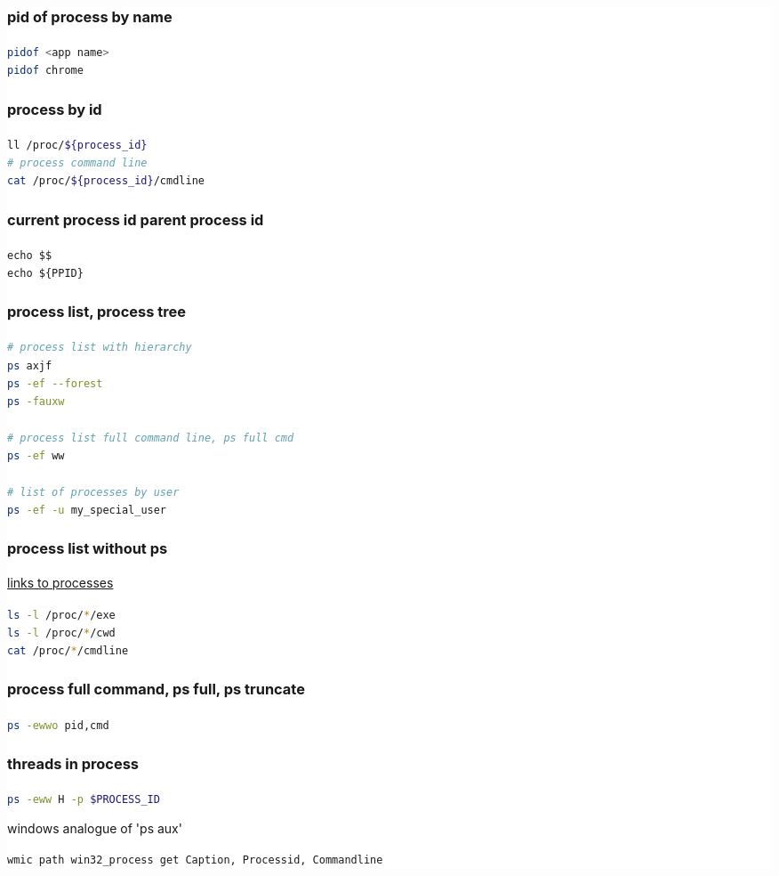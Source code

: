 ### pid of process by name
```sh
pidof <app name>
pidof chrome
```

### process by id
```sh
ll /proc/${process_id}
# process command line
cat /proc/${process_id}/cmdline
```

### current process id parent process id
```
echo $$
echo ${PPID}
```

### process list, process tree
```sh
# process list with hierarchy 
ps axjf
ps -ef --forest
ps -fauxw

# process list full command line, ps full cmd
ps -ef ww 

# list of processes by user
ps -ef -u my_special_user
```
### process list without ps
[links to processes](https://www.kernel.org/doc/html/latest/filesystems/proc.html#process-specific-subdirectories)
```sh
ls -l /proc/*/exe
ls -l /proc/*/cwd
cat /proc/*/cmdline
```
### process full command, ps full, ps truncate
```sh
ps -ewwo pid,cmd
```
### threads in process
```sh
ps -eww H -p $PROCESS_ID
```


windows analogue of 'ps aux'
```
wmic path win32_process get Caption, Processid, Commandline
```
